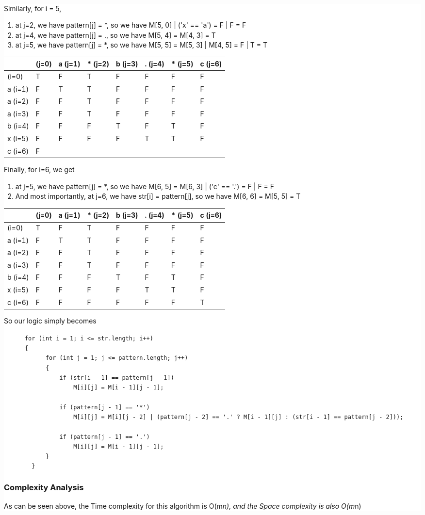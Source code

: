 Similarly, for i = 5,
1. at j=2, we have pattern[j] = *, so we have M[5, 0] | ('x' == 'a') = F | F = F
2. at j=4, we have pattern[j] = ., so we have M[5, 4] = M[4, 3] = T
3. at j=5, we have pattern[j] = *, so we have M[5, 5] = M[5, 3] | M[4, 5] = F | T = T


|         | (j=0) | a (j=1) | * (j=2) | b (j=3) | . (j=4) | * (j=5)| c (j=6) |
|---------|-------|---------|---------|---------|---------|--------|---------|
| (i=0)   |   T   |    F    |     T   |   F     |    F    |    F   |    F    |
| a (i=1) |   F   |    T    |     T   |   F     |    F    |    F   |    F    |
| a (i=2) |   F   |    F    |     T   |   F     |    F    |    F   |    F    |
| a (i=3) |   F   |    F    |     T   |   F     |    F    |    F   |    F    |
| b (i=4) |   F   |    F    |     F   |   T     |    F    |    T   |    F    |
| x (i=5) |   F   |    F    |     F   |   F     |    T    |    T   |    F    |
| c (i=6) |   F   |         |         |         |         |        |         |

Finally, for i=6, we get
1. at j=5, we have pattern[j] = *, so we have M[6, 5] = M[6, 3] | ('c' == '.') = F | F = F
2. And most importantly, at j=6, we have str[i] = pattern[j], so we have M[6, 6] = M[5, 5] = T

|         | (j=0) | a (j=1) | * (j=2) | b (j=3) | . (j=4) | * (j=5)| c (j=6) |
|---------|-------|---------|---------|---------|---------|--------|---------|
| (i=0)   |   T   |    F    |     T   |   F     |    F    |    F   |    F    |
| a (i=1) |   F   |    T    |     T   |   F     |    F    |    F   |    F    |
| a (i=2) |   F   |    F    |     T   |   F     |    F    |    F   |    F    |
| a (i=3) |   F   |    F    |     T   |   F     |    F    |    F   |    F    |
| b (i=4) |   F   |    F    |     F   |   T     |    F    |    T   |    F    |
| x (i=5) |   F   |    F    |     F   |   F     |    T    |    T   |    F    |
| c (i=6) |   F   |    F    |     F   |   F     |    F    |    F   |    T    |

So our logic simply becomes

```
      for (int i = 1; i <= str.length; i++) 
      {
            for (int j = 1; j <= pattern.length; j++) 
            {
                if (str[i - 1] == pattern[j - 1])
                    M[i][j] = M[i - 1][j - 1];
      
                if (pattern[j - 1] == '*')
                    M[i][j] = M[i][j - 2] | (pattern[j - 2] == '.' ? M[i - 1][j] : (str[i - 1] == pattern[j - 2]));
      
                if (pattern[j - 1] == '.')
                    M[i][j] = M[i - 1][j - 1];
            }
        }
```


### Complexity Analysis
As can be seen above, the Time complexity for this algorithm is O(m*n), 
and the Space complexity is also O(m*n)
